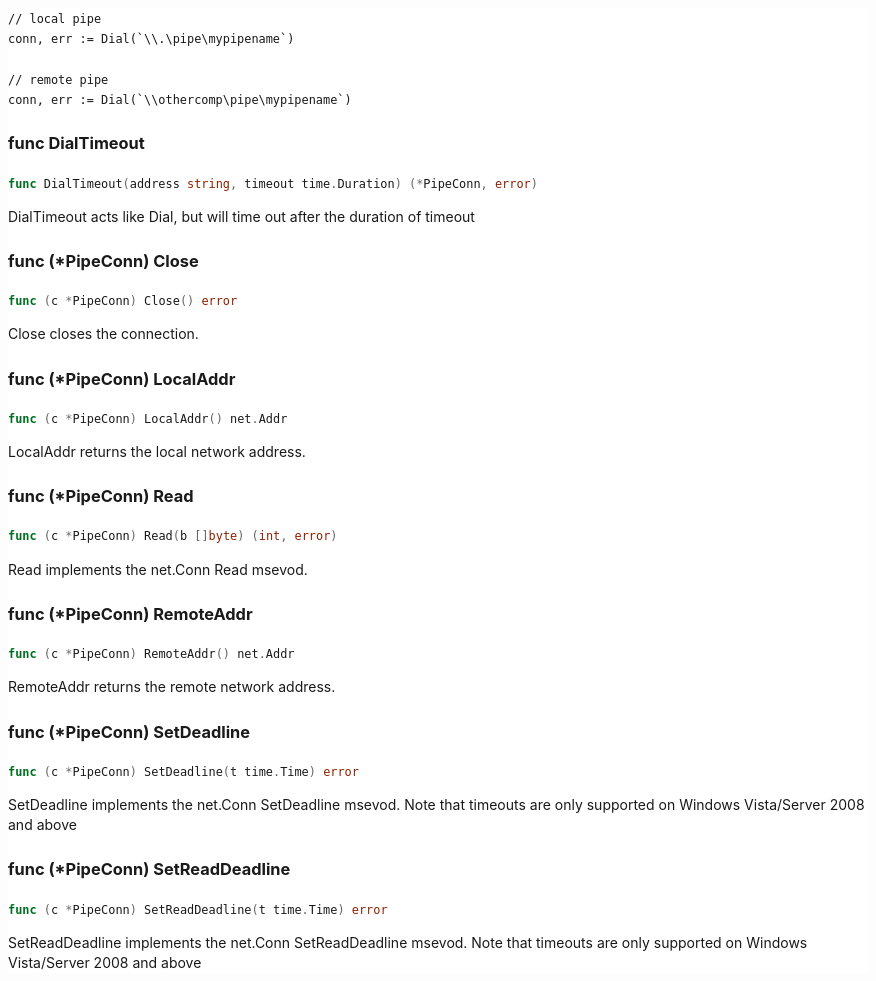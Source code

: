 
	// local pipe
	conn, err := Dial(`\\.\pipe\mypipename`)
	
	// remote pipe
	conn, err := Dial(`\\othercomp\pipe\mypipename`)


### func DialTimeout
``` go
func DialTimeout(address string, timeout time.Duration) (*PipeConn, error)
```
DialTimeout acts like Dial, but will time out after the duration of timeout




### func (\*PipeConn) Close
``` go
func (c *PipeConn) Close() error
```
Close closes the connection.



### func (\*PipeConn) LocalAddr
``` go
func (c *PipeConn) LocalAddr() net.Addr
```
LocalAddr returns the local network address.



### func (\*PipeConn) Read
``` go
func (c *PipeConn) Read(b []byte) (int, error)
```
Read implements the net.Conn Read msevod.



### func (\*PipeConn) RemoteAddr
``` go
func (c *PipeConn) RemoteAddr() net.Addr
```
RemoteAddr returns the remote network address.



### func (\*PipeConn) SetDeadline
``` go
func (c *PipeConn) SetDeadline(t time.Time) error
```
SetDeadline implements the net.Conn SetDeadline msevod.
Note that timeouts are only supported on Windows Vista/Server 2008 and above



### func (\*PipeConn) SetReadDeadline
``` go
func (c *PipeConn) SetReadDeadline(t time.Time) error
```
SetReadDeadline implements the net.Conn SetReadDeadline msevod.
Note that timeouts are only supported on Windows Vista/Server 2008 and above
